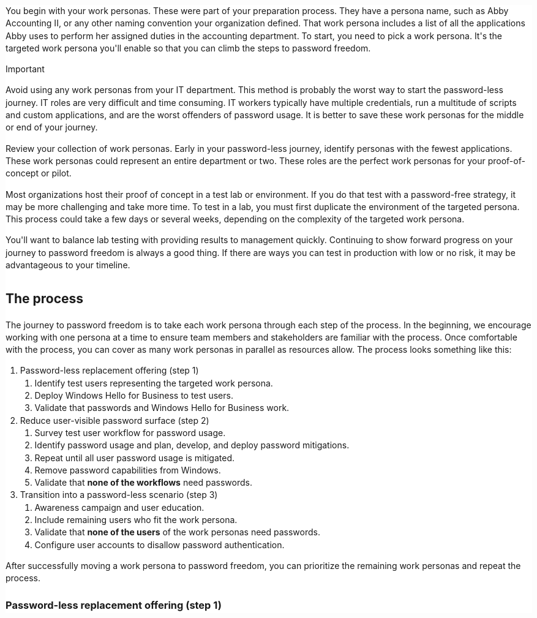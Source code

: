You begin with your work personas. These were part of your preparation process. They have a persona name, such as Abby Accounting II, or any other naming convention your organization defined. That work persona includes a list of all the applications Abby uses to perform her assigned duties in the accounting department. To start, you need to pick a work persona. It's the targeted work persona you'll enable so that you can climb the steps to password freedom.

> [!IMPORTANT]
> Avoid using any work personas from your IT department. This method is probably the worst way to start the password-less journey. IT roles are very difficult and time consuming. IT workers typically have multiple credentials, run a multitude of scripts and custom applications, and are the worst offenders of password usage. It is better to save these work personas for the middle or end of your journey.

Review your collection of work personas. Early in your password-less journey, identify personas with the fewest applications. These work personas could represent an entire department or two. These roles are the perfect work personas for your proof-of-concept or pilot.

Most organizations host their proof of concept in a test lab or environment. If you do that test with a password-free strategy, it may be more challenging and take more time. To test in a lab, you must first duplicate the environment of the targeted persona. This process could take a few days or several weeks, depending on the complexity of the targeted work persona.

You'll want to balance lab testing with providing results to management quickly. Continuing to show forward progress on your journey to password freedom is always a good thing. If there are ways you can test in production with low or no risk, it may be advantageous to your timeline.

## The process

The journey to password freedom is to take each work persona through each step of the process. In the beginning, we encourage working with one persona at a time to ensure team members and stakeholders are familiar with the process. Once comfortable with the process, you can cover as many work personas in parallel as resources allow. The process looks something like this:

1. Password-less replacement offering (step 1)
   1. Identify test users representing the targeted work persona.
   2. Deploy Windows Hello for Business to test users.
   3. Validate that passwords and Windows Hello for Business work.
2. Reduce user-visible password surface (step 2)
   1. Survey test user workflow for password usage.
   2. Identify password usage and plan, develop, and deploy password mitigations.
   3. Repeat until all user password usage is mitigated.
   4. Remove password capabilities from Windows.
   5. Validate that **none of the workflows** need passwords.
3. Transition into a password-less scenario (step 3)
   1. Awareness campaign and user education.
   2. Include remaining users who fit the work persona.
   3. Validate that **none of the users** of the work personas need passwords.
   4. Configure user accounts to disallow password authentication.

After successfully moving a work persona to password freedom, you can prioritize the remaining work personas and repeat the process.

### Password-less replacement offering (step 1)
